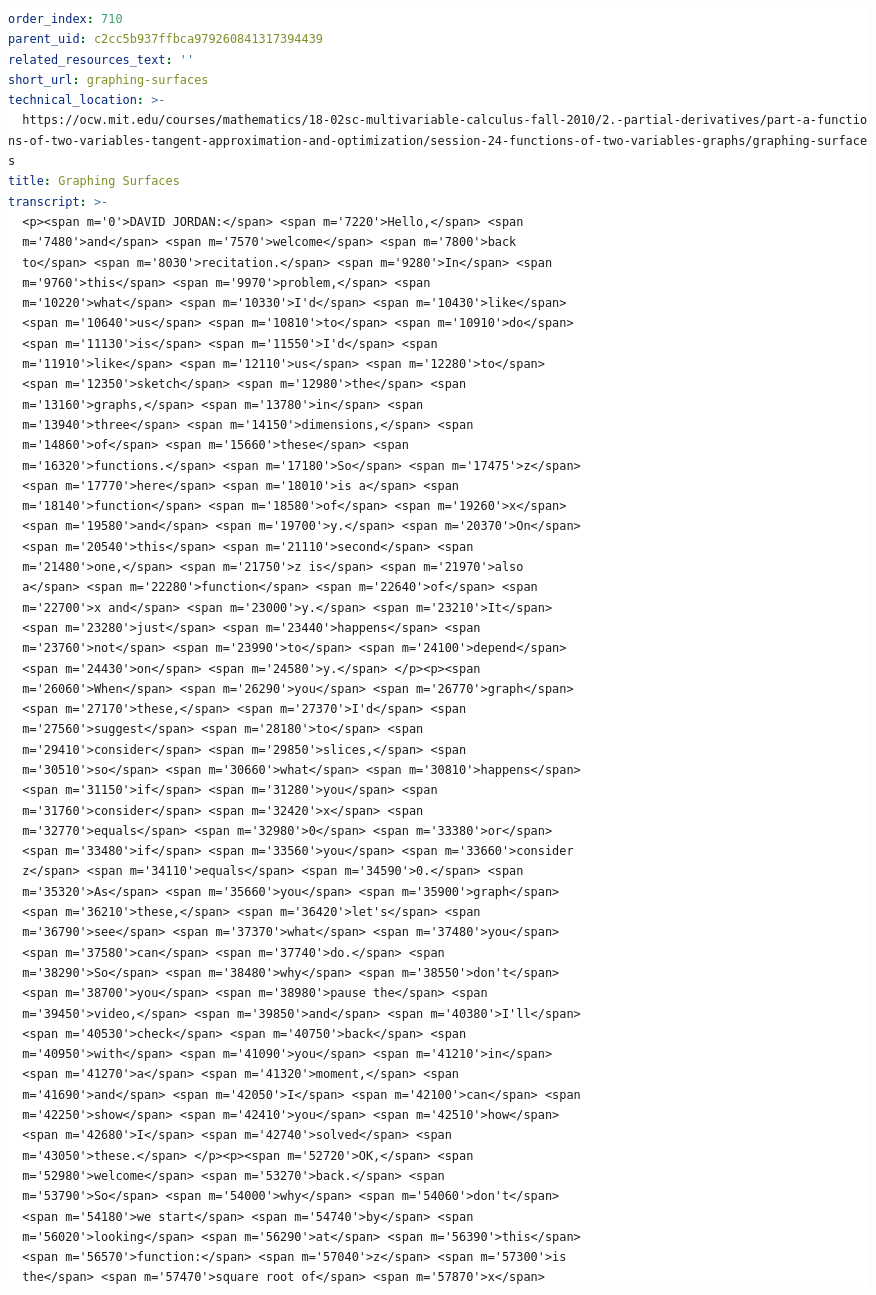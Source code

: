```yaml
order_index: 710
parent_uid: c2cc5b937ffbca979260841317394439
related_resources_text: ''
short_url: graphing-surfaces
technical_location: >-
  https://ocw.mit.edu/courses/mathematics/18-02sc-multivariable-calculus-fall-2010/2.-partial-derivatives/part-a-functions-of-two-variables-tangent-approximation-and-optimization/session-24-functions-of-two-variables-graphs/graphing-surfaces
title: Graphing Surfaces
transcript: >-
  <p><span m='0'>DAVID JORDAN:</span> <span m='7220'>Hello,</span> <span
  m='7480'>and</span> <span m='7570'>welcome</span> <span m='7800'>back
  to</span> <span m='8030'>recitation.</span> <span m='9280'>In</span> <span
  m='9760'>this</span> <span m='9970'>problem,</span> <span
  m='10220'>what</span> <span m='10330'>I'd</span> <span m='10430'>like</span>
  <span m='10640'>us</span> <span m='10810'>to</span> <span m='10910'>do</span>
  <span m='11130'>is</span> <span m='11550'>I'd</span> <span
  m='11910'>like</span> <span m='12110'>us</span> <span m='12280'>to</span>
  <span m='12350'>sketch</span> <span m='12980'>the</span> <span
  m='13160'>graphs,</span> <span m='13780'>in</span> <span
  m='13940'>three</span> <span m='14150'>dimensions,</span> <span
  m='14860'>of</span> <span m='15660'>these</span> <span
  m='16320'>functions.</span> <span m='17180'>So</span> <span m='17475'>z</span>
  <span m='17770'>here</span> <span m='18010'>is a</span> <span
  m='18140'>function</span> <span m='18580'>of</span> <span m='19260'>x</span>
  <span m='19580'>and</span> <span m='19700'>y.</span> <span m='20370'>On</span>
  <span m='20540'>this</span> <span m='21110'>second</span> <span
  m='21480'>one,</span> <span m='21750'>z is</span> <span m='21970'>also
  a</span> <span m='22280'>function</span> <span m='22640'>of</span> <span
  m='22700'>x and</span> <span m='23000'>y.</span> <span m='23210'>It</span>
  <span m='23280'>just</span> <span m='23440'>happens</span> <span
  m='23760'>not</span> <span m='23990'>to</span> <span m='24100'>depend</span>
  <span m='24430'>on</span> <span m='24580'>y.</span> </p><p><span
  m='26060'>When</span> <span m='26290'>you</span> <span m='26770'>graph</span>
  <span m='27170'>these,</span> <span m='27370'>I'd</span> <span
  m='27560'>suggest</span> <span m='28180'>to</span> <span
  m='29410'>consider</span> <span m='29850'>slices,</span> <span
  m='30510'>so</span> <span m='30660'>what</span> <span m='30810'>happens</span>
  <span m='31150'>if</span> <span m='31280'>you</span> <span
  m='31760'>consider</span> <span m='32420'>x</span> <span
  m='32770'>equals</span> <span m='32980'>0</span> <span m='33380'>or</span>
  <span m='33480'>if</span> <span m='33560'>you</span> <span m='33660'>consider
  z</span> <span m='34110'>equals</span> <span m='34590'>0.</span> <span
  m='35320'>As</span> <span m='35660'>you</span> <span m='35900'>graph</span>
  <span m='36210'>these,</span> <span m='36420'>let's</span> <span
  m='36790'>see</span> <span m='37370'>what</span> <span m='37480'>you</span>
  <span m='37580'>can</span> <span m='37740'>do.</span> <span
  m='38290'>So</span> <span m='38480'>why</span> <span m='38550'>don't</span>
  <span m='38700'>you</span> <span m='38980'>pause the</span> <span
  m='39450'>video,</span> <span m='39850'>and</span> <span m='40380'>I'll</span>
  <span m='40530'>check</span> <span m='40750'>back</span> <span
  m='40950'>with</span> <span m='41090'>you</span> <span m='41210'>in</span>
  <span m='41270'>a</span> <span m='41320'>moment,</span> <span
  m='41690'>and</span> <span m='42050'>I</span> <span m='42100'>can</span> <span
  m='42250'>show</span> <span m='42410'>you</span> <span m='42510'>how</span>
  <span m='42680'>I</span> <span m='42740'>solved</span> <span
  m='43050'>these.</span> </p><p><span m='52720'>OK,</span> <span
  m='52980'>welcome</span> <span m='53270'>back.</span> <span
  m='53790'>So</span> <span m='54000'>why</span> <span m='54060'>don't</span>
  <span m='54180'>we start</span> <span m='54740'>by</span> <span
  m='56020'>looking</span> <span m='56290'>at</span> <span m='56390'>this</span>
  <span m='56570'>function:</span> <span m='57040'>z</span> <span m='57300'>is
  the</span> <span m='57470'>square root of</span> <span m='57870'>x</span>
```